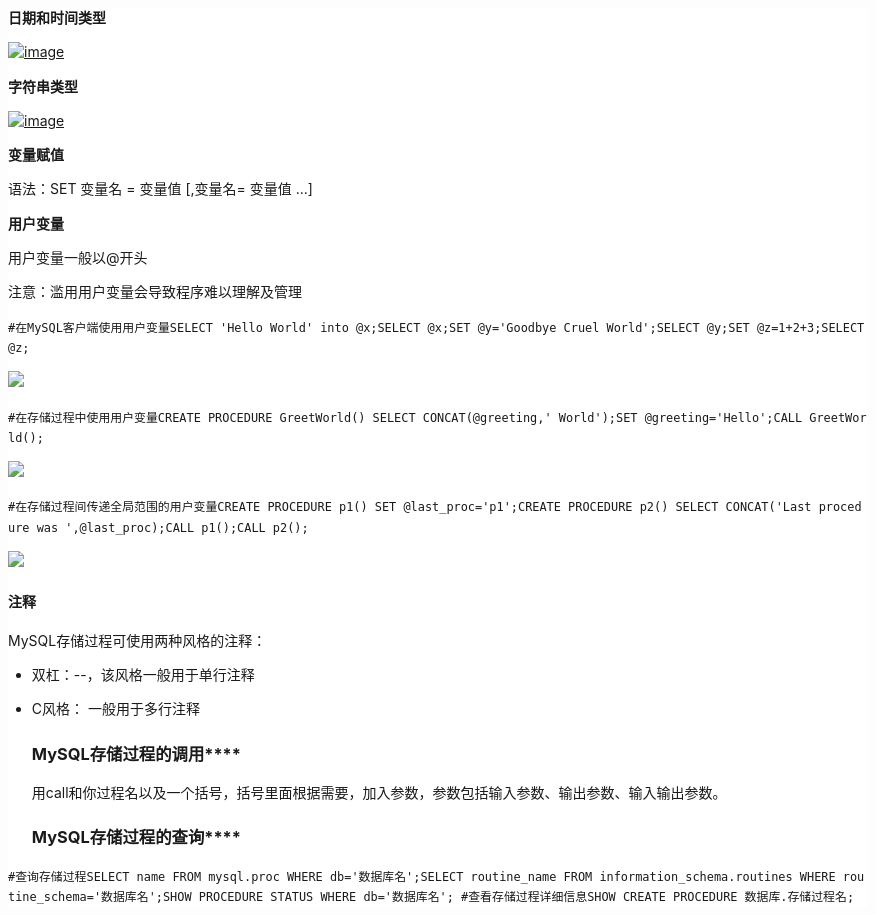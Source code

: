 **日期和时间类型**

[![image](https://images2015.cnblogs.com/blog/932264/201604/932264-20160412201449020-1914712519.png)](http://images2015.cnblogs.com/blog/932264/201604/932264-20160412201448332-1505149268.png)

**字符串类型**

[![image](https://images2015.cnblogs.com/blog/932264/201604/932264-20160412201450160-1153084938.png)](http://images2015.cnblogs.com/blog/932264/201604/932264-20160412201449535-2004058554.png)

**变量赋值**

语法：SET 变量名 = 变量值 \[,变量名= 变量值 ...\]

**用户变量**

用户变量一般以@开头

注意：滥用用户变量会导致程序难以理解及管理

```
#在MySQL客户端使用用户变量SELECT 'Hello World' into @x;SELECT @x;SET @y='Goodbye Cruel World';SELECT @y;SET @z=1+2+3;SELECT @z;
```

![](https://img-blog.csdn.net/20180809220655426?watermark/2/text/aHR0cHM6Ly9ibG9nLmNzZG4ubmV0L2FpcnVmZW5neWU=/font/5a6L5L2T/fontsize/400/fill/I0JBQkFCMA==/dissolve/70)

```
#在存储过程中使用用户变量CREATE PROCEDURE GreetWorld() SELECT CONCAT(@greeting,' World');SET @greeting='Hello';CALL GreetWorld();
```

![](https://img-blog.csdn.net/20180809220721823?watermark/2/text/aHR0cHM6Ly9ibG9nLmNzZG4ubmV0L2FpcnVmZW5neWU=/font/5a6L5L2T/fontsize/400/fill/I0JBQkFCMA==/dissolve/70)

```
#在存储过程间传递全局范围的用户变量CREATE PROCEDURE p1() SET @last_proc='p1';CREATE PROCEDURE p2() SELECT CONCAT('Last procedure was ',@last_proc);CALL p1();CALL p2();
```

![](https://img-blog.csdn.net/2018080922075058?watermark/2/text/aHR0cHM6Ly9ibG9nLmNzZG4ubmV0L2FpcnVmZW5neWU=/font/5a6L5L2T/fontsize/400/fill/I0JBQkFCMA==/dissolve/70)

#### **注释**

MySQL存储过程可使用两种风格的注释：

-   双杠：--，该风格一般用于单行注释
-   C风格： 一般用于多行注释
    
    ### ****MySQL****存储过程的调用****
    
    用call和你过程名以及一个括号，括号里面根据需要，加入参数，参数包括输入参数、输出参数、输入输出参数。
    
    ### ****MySQL****存储过程的查询****
    

```
#查询存储过程SELECT name FROM mysql.proc WHERE db='数据库名';SELECT routine_name FROM information_schema.routines WHERE routine_schema='数据库名';SHOW PROCEDURE STATUS WHERE db='数据库名'; #查看存储过程详细信息SHOW CREATE PROCEDURE 数据库.存储过程名;
```
